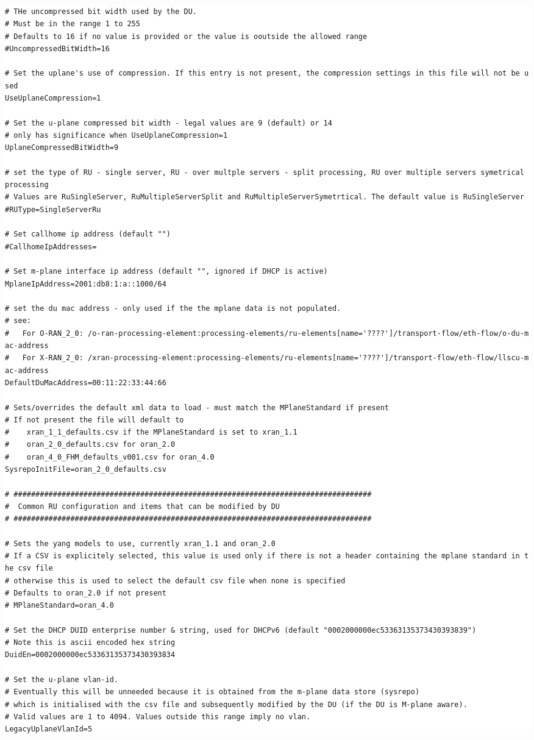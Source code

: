 ```bash=
# THe uncompressed bit width used by the DU.
# Must be in the range 1 to 255
# Defaults to 16 if no value is provided or the value is ooutside the allowed range
#UncompressedBitWidth=16

# Set the uplane's use of compression. If this entry is not present, the compression settings in this file will not be used
UseUplaneCompression=1

# Set the u-plane compressed bit width - legal values are 9 (default) or 14
# only has significance when UseUplaneCompression=1
UplaneCompressedBitWidth=9

# set the type of RU - single server, RU - over multple servers - split processing, RU over multiple servers symetrical processing
# Values are RuSingleServer, RuMultipleServerSplit and RuMultipleServerSymetrtical. The default value is RuSingleServer
#RUType=SingleServerRu

# Set callhome ip address (default "")
#CallhomeIpAddresses=

# Set m-plane interface ip address (default "", ignored if DHCP is active)
MplaneIpAddress=2001:db8:1:a::1000/64

# set the du mac address - only used if the the mplane data is not populated.
# see:
#   For O-RAN_2_0: /o-ran-processing-element:processing-elements/ru-elements[name='????']/transport-flow/eth-flow/o-du-mac-address
#   For X-RAN_2_0: /xran-processing-element:processing-elements/ru-elements[name='????']/transport-flow/eth-flow/llscu-mac-address
DefaultDuMacAddress=00:11:22:33:44:66

# Sets/overrides the default xml data to load - must match the MPlaneStandard if present
# If not present the file will default to
#    xran_1_1_defaults.csv if the MPlaneStandard is set to xran_1.1
#    oran_2_0_defaults.csv for oran_2.0
#    oran_4_0_FHM_defaults_v001.csv for oran_4.0
SysrepoInitFile=oran_2_0_defaults.csv

# ##################################################################################
#  Common RU configuration and items that can be modified by DU
# ##################################################################################

# Sets the yang models to use, currently xran_1.1 and oran_2.0
# If a CSV is explicitely selected, this value is used only if there is not a header containing the mplane standard in the csv file
# otherwise this is used to select the default csv file when none is specified
# Defaults to oran_2.0 if not present
# MPlaneStandard=oran_4.0

# Set the DHCP DUID enterprise number & string, used for DHCPv6 (default "0002000000ec53363135373430393839")
# Note this is ascii encoded hex string
DuidEn=0002000000ec53363135373430393834

# Set the u-plane vlan-id.
# Eventually this will be unneeded because it is obtained from the m-plane data store (sysrepo)
# which is initialised with the csv file and subsequently modified by the DU (if the DU is M-plane aware).
# Valid values are 1 to 4094. Values outside this range imply no vlan.
LegacyUplaneVlanId=5

```